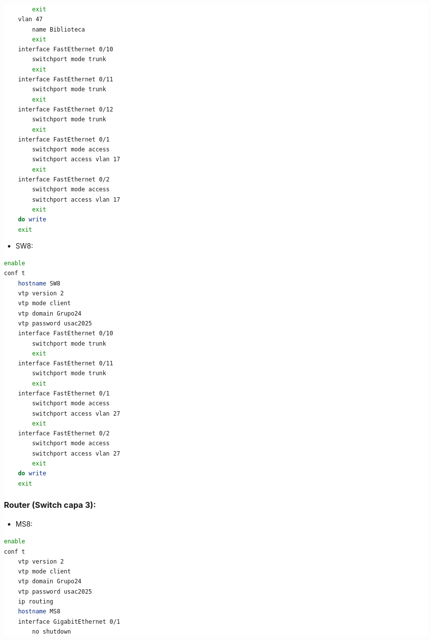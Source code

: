 ```bash
        exit
    vlan 47
        name Biblioteca
        exit
    interface FastEthernet 0/10
        switchport mode trunk
        exit
    interface FastEthernet 0/11
        switchport mode trunk
        exit
    interface FastEthernet 0/12
        switchport mode trunk
        exit
    interface FastEthernet 0/1
        switchport mode access
        switchport access vlan 17
        exit
    interface FastEthernet 0/2
        switchport mode access
        switchport access vlan 17
        exit
    do write
    exit
```
- SW8:
```bash
enable
conf t 
    hostname SW8
    vtp version 2
    vtp mode client
    vtp domain Grupo24
    vtp password usac2025
    interface FastEthernet 0/10
        switchport mode trunk
        exit
    interface FastEthernet 0/11
        switchport mode trunk
        exit
    interface FastEthernet 0/1
        switchport mode access
        switchport access vlan 27
        exit
    interface FastEthernet 0/2
        switchport mode access
        switchport access vlan 27
        exit
    do write
    exit
```
### Router (Switch capa 3):
- MS8:
```bash
enable
conf t
    vtp version 2
    vtp mode client
    vtp domain Grupo24
    vtp password usac2025
    ip routing
    hostname MS8    
    interface GigabitEthernet 0/1
        no shutdown
```